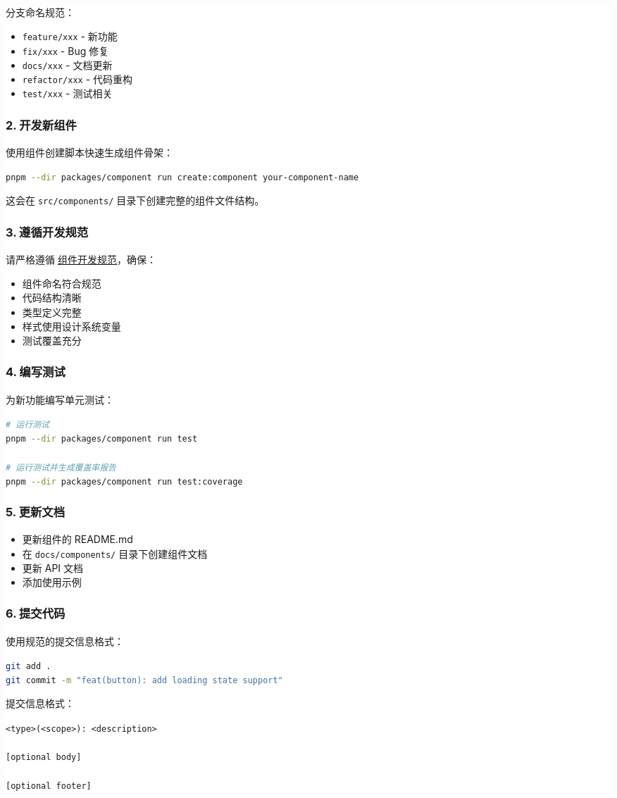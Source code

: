 分支命名规范：
- `feature/xxx` - 新功能
- `fix/xxx` - Bug 修复
- `docs/xxx` - 文档更新
- `refactor/xxx` - 代码重构
- `test/xxx` - 测试相关

### 2. 开发新组件

使用组件创建脚本快速生成组件骨架：

```bash
pnpm --dir packages/component run create:component your-component-name
```

这会在 `src/components/` 目录下创建完整的组件文件结构。

### 3. 遵循开发规范

请严格遵循 [组件开发规范](./component-development.md)，确保：

- 组件命名符合规范
- 代码结构清晰
- 类型定义完整
- 样式使用设计系统变量
- 测试覆盖充分

### 4. 编写测试

为新功能编写单元测试：

```bash
# 运行测试
pnpm --dir packages/component run test

# 运行测试并生成覆盖率报告
pnpm --dir packages/component run test:coverage
```

### 5. 更新文档

- 更新组件的 README.md
- 在 `docs/components/` 目录下创建组件文档
- 更新 API 文档
- 添加使用示例

### 6. 提交代码

使用规范的提交信息格式：

```bash
git add .
git commit -m "feat(button): add loading state support"
```

提交信息格式：
```
<type>(<scope>): <description>

[optional body]

[optional footer]
```
